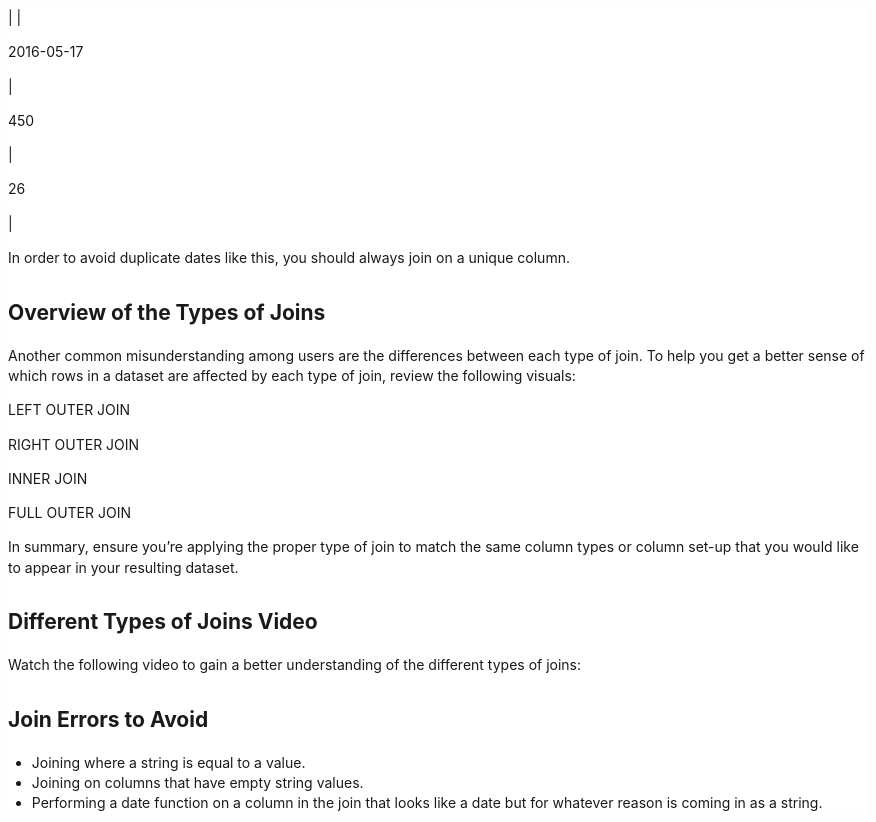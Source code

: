 
 |
|


 2016-05-17


 |


 450


 |


 26


 |

In order to avoid duplicate dates like this, you should always join on a unique column.


 Overview of the Types of Joins
----------------------------------

Another common misunderstanding among users are the differences between each type of join. To help you get a better sense of which rows in a dataset are affected by each type of join, review the following visuals:


 LEFT OUTER JOIN

RIGHT OUTER JOIN

INNER JOIN

FULL OUTER JOIN

In summary, ensure you’re applying the proper type of join to match the same column types or column set-up that you would like to appear in your resulting dataset.


 Different Types of Joins Video
----------------------------------

Watch the following video to gain a better understanding of the different types of joins:


 Join Errors to Avoid
------------------------


* Joining where a string is equal to a value.
* Joining on columns that have empty string values.
* Performing a date function on a column in the join that looks like a date but for whatever reason is coming in as a string.


